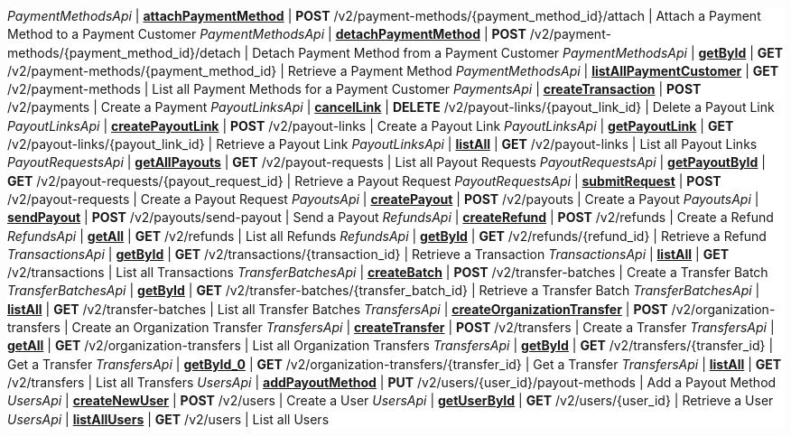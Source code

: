 *PaymentMethodsApi* | [**attachPaymentMethod**](docs/PaymentMethodsApi.md#attachPaymentMethod) | **POST** /v2/payment-methods/{payment_method_id}/attach | Attach a Payment Method to a Payment Customer
*PaymentMethodsApi* | [**detachPaymentMethod**](docs/PaymentMethodsApi.md#detachPaymentMethod) | **POST** /v2/payment-methods/{payment_method_id}/detach | Detach Payment Method from a Payment Customer
*PaymentMethodsApi* | [**getById**](docs/PaymentMethodsApi.md#getById) | **GET** /v2/payment-methods/{payment_method_id} | Retrieve a Payment Method
*PaymentMethodsApi* | [**listAllPaymentCustomer**](docs/PaymentMethodsApi.md#listAllPaymentCustomer) | **GET** /v2/payment-methods | List all Payment Methods for a Payment Customer
*PaymentsApi* | [**createTransaction**](docs/PaymentsApi.md#createTransaction) | **POST** /v2/payments | Create a Payment
*PayoutLinksApi* | [**cancelLink**](docs/PayoutLinksApi.md#cancelLink) | **DELETE** /v2/payout-links/{payout_link_id} | Delete a Payout Link
*PayoutLinksApi* | [**createPayoutLink**](docs/PayoutLinksApi.md#createPayoutLink) | **POST** /v2/payout-links | Create a Payout Link
*PayoutLinksApi* | [**getPayoutLink**](docs/PayoutLinksApi.md#getPayoutLink) | **GET** /v2/payout-links/{payout_link_id} | Retrieve a Payout Link
*PayoutLinksApi* | [**listAll**](docs/PayoutLinksApi.md#listAll) | **GET** /v2/payout-links | List all Payout Links
*PayoutRequestsApi* | [**getAllPayouts**](docs/PayoutRequestsApi.md#getAllPayouts) | **GET** /v2/payout-requests | List all Payout Requests
*PayoutRequestsApi* | [**getPayoutById**](docs/PayoutRequestsApi.md#getPayoutById) | **GET** /v2/payout-requests/{payout_request_id} | Retrieve a Payout Request
*PayoutRequestsApi* | [**submitRequest**](docs/PayoutRequestsApi.md#submitRequest) | **POST** /v2/payout-requests | Create a Payout Request
*PayoutsApi* | [**createPayout**](docs/PayoutsApi.md#createPayout) | **POST** /v2/payouts | Create a Payout
*PayoutsApi* | [**sendPayout**](docs/PayoutsApi.md#sendPayout) | **POST** /v2/payouts/send-payout | Send a Payout
*RefundsApi* | [**createRefund**](docs/RefundsApi.md#createRefund) | **POST** /v2/refunds | Create a Refund
*RefundsApi* | [**getAll**](docs/RefundsApi.md#getAll) | **GET** /v2/refunds | List all Refunds
*RefundsApi* | [**getById**](docs/RefundsApi.md#getById) | **GET** /v2/refunds/{refund_id} | Retrieve a Refund
*TransactionsApi* | [**getById**](docs/TransactionsApi.md#getById) | **GET** /v2/transactions/{transaction_id} | Retrieve a Transaction
*TransactionsApi* | [**listAll**](docs/TransactionsApi.md#listAll) | **GET** /v2/transactions | List all Transactions
*TransferBatchesApi* | [**createBatch**](docs/TransferBatchesApi.md#createBatch) | **POST** /v2/transfer-batches | Create a Transfer Batch
*TransferBatchesApi* | [**getById**](docs/TransferBatchesApi.md#getById) | **GET** /v2/transfer-batches/{transfer_batch_id} | Retrieve a Transfer Batch
*TransferBatchesApi* | [**listAll**](docs/TransferBatchesApi.md#listAll) | **GET** /v2/transfer-batches | List all Transfer Batches
*TransfersApi* | [**createOrganizationTransfer**](docs/TransfersApi.md#createOrganizationTransfer) | **POST** /v2/organization-transfers | Create an Organization Transfer
*TransfersApi* | [**createTransfer**](docs/TransfersApi.md#createTransfer) | **POST** /v2/transfers | Create a Transfer
*TransfersApi* | [**getAll**](docs/TransfersApi.md#getAll) | **GET** /v2/organization-transfers | List all Organization Transfers
*TransfersApi* | [**getById**](docs/TransfersApi.md#getById) | **GET** /v2/transfers/{transfer_id} | Get a Transfer
*TransfersApi* | [**getById_0**](docs/TransfersApi.md#getById_0) | **GET** /v2/organization-transfers/{transfer_id} | Get a Transfer
*TransfersApi* | [**listAll**](docs/TransfersApi.md#listAll) | **GET** /v2/transfers | List all Transfers
*UsersApi* | [**addPayoutMethod**](docs/UsersApi.md#addPayoutMethod) | **PUT** /v2/users/{user_id}/payout-methods | Add a Payout Method
*UsersApi* | [**createNewUser**](docs/UsersApi.md#createNewUser) | **POST** /v2/users | Create a User
*UsersApi* | [**getUserById**](docs/UsersApi.md#getUserById) | **GET** /v2/users/{user_id} | Retrieve a User
*UsersApi* | [**listAllUsers**](docs/UsersApi.md#listAllUsers) | **GET** /v2/users | List all Users